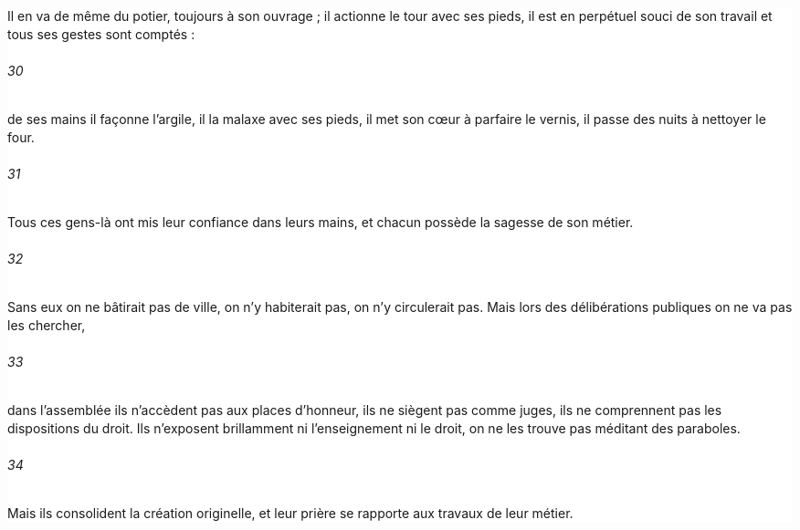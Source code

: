 Il en va de même du potier, toujours à son ouvrage ;
il actionne le tour avec ses pieds,
il est en perpétuel souci de son travail
et tous ses gestes sont comptés :
###### 30
de ses mains il façonne l’argile,
il la malaxe avec ses pieds,
il met son cœur à parfaire le vernis,
il passe des nuits à nettoyer le four.
###### 31
Tous ces gens-là ont mis leur confiance dans leurs mains,
et chacun possède la sagesse de son métier.
###### 32
Sans eux on ne bâtirait pas de ville,
on n’y habiterait pas, on n’y circulerait pas.
Mais lors des délibérations publiques on ne va pas les chercher,
###### 33
dans l’assemblée ils n’accèdent pas aux places d’honneur,
ils ne siègent pas comme juges,
ils ne comprennent pas les dispositions du droit.
Ils n’exposent brillamment ni l’enseignement ni le droit,
on ne les trouve pas méditant des paraboles.
###### 34
Mais ils consolident la création originelle,
et leur prière se rapporte aux travaux de leur métier.
